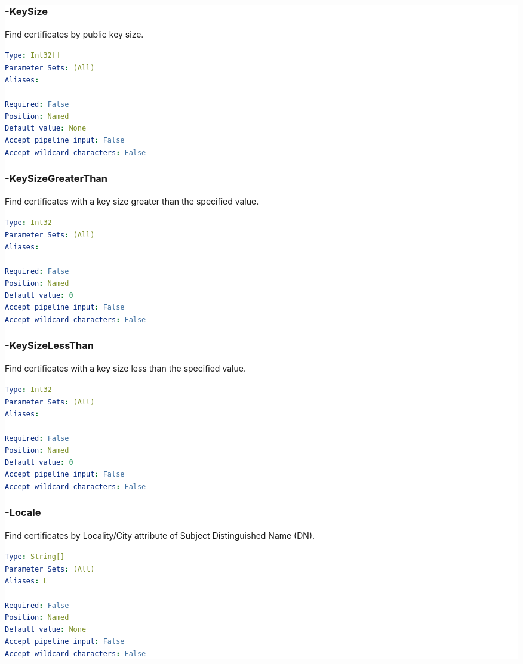 ### -KeySize
Find certificates by public key size.

```yaml
Type: Int32[]
Parameter Sets: (All)
Aliases:

Required: False
Position: Named
Default value: None
Accept pipeline input: False
Accept wildcard characters: False
```

### -KeySizeGreaterThan
Find certificates with a key size greater than the specified value.

```yaml
Type: Int32
Parameter Sets: (All)
Aliases:

Required: False
Position: Named
Default value: 0
Accept pipeline input: False
Accept wildcard characters: False
```

### -KeySizeLessThan
Find certificates with a key size less than the specified value.

```yaml
Type: Int32
Parameter Sets: (All)
Aliases:

Required: False
Position: Named
Default value: 0
Accept pipeline input: False
Accept wildcard characters: False
```

### -Locale
Find certificates by Locality/City attribute of Subject Distinguished Name (DN).

```yaml
Type: String[]
Parameter Sets: (All)
Aliases: L

Required: False
Position: Named
Default value: None
Accept pipeline input: False
Accept wildcard characters: False
```
